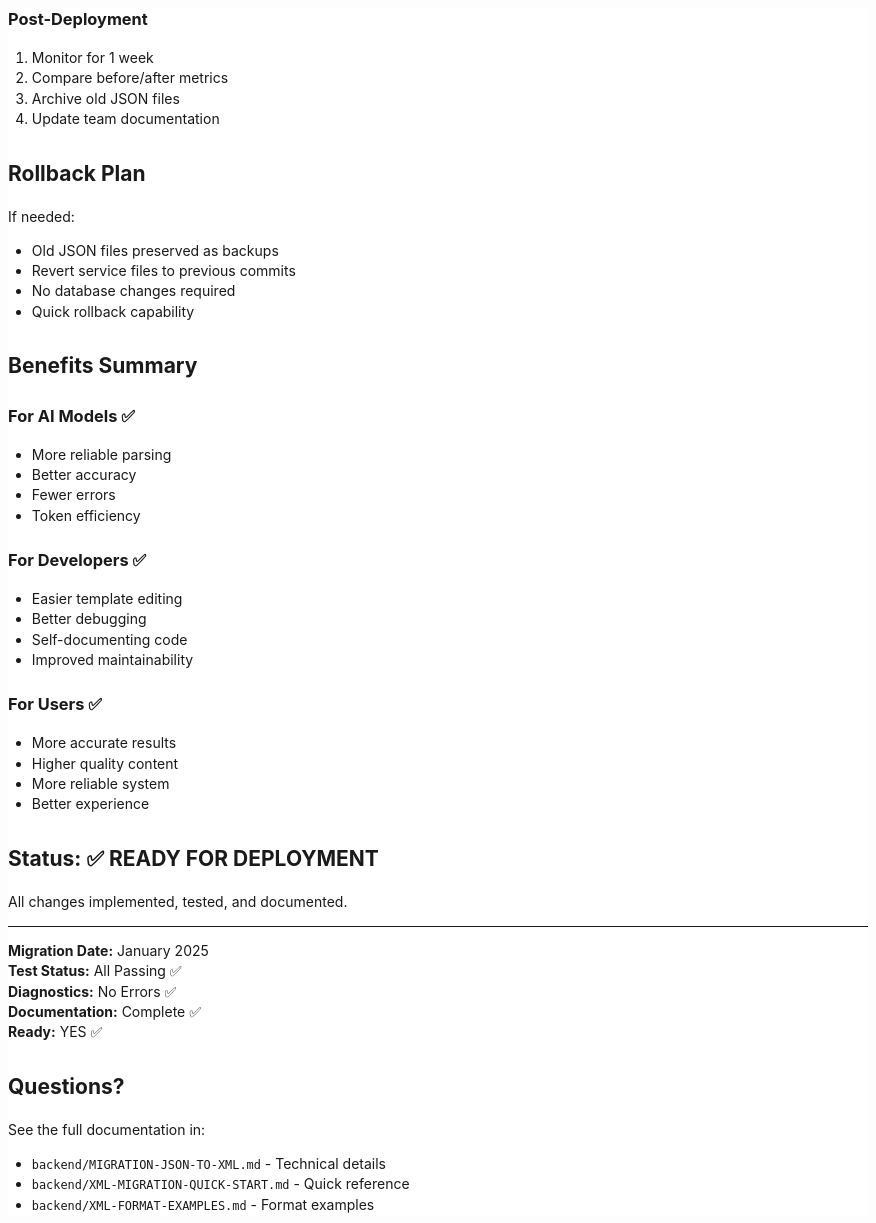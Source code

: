 ### Post-Deployment
1. Monitor for 1 week
2. Compare before/after metrics
3. Archive old JSON files
4. Update team documentation

## Rollback Plan

If needed:
- Old JSON files preserved as backups
- Revert service files to previous commits
- No database changes required
- Quick rollback capability

## Benefits Summary

### For AI Models ✅
- More reliable parsing
- Better accuracy
- Fewer errors
- Token efficiency

### For Developers ✅
- Easier template editing
- Better debugging
- Self-documenting code
- Improved maintainability

### For Users ✅
- More accurate results
- Higher quality content
- More reliable system
- Better experience

## Status: ✅ READY FOR DEPLOYMENT

All changes implemented, tested, and documented.

---

**Migration Date:** January 2025  
**Test Status:** All Passing ✅  
**Diagnostics:** No Errors ✅  
**Documentation:** Complete ✅  
**Ready:** YES ✅

## Questions?

See the full documentation in:
- `backend/MIGRATION-JSON-TO-XML.md` - Technical details
- `backend/XML-MIGRATION-QUICK-START.md` - Quick reference
- `backend/XML-FORMAT-EXAMPLES.md` - Format examples

